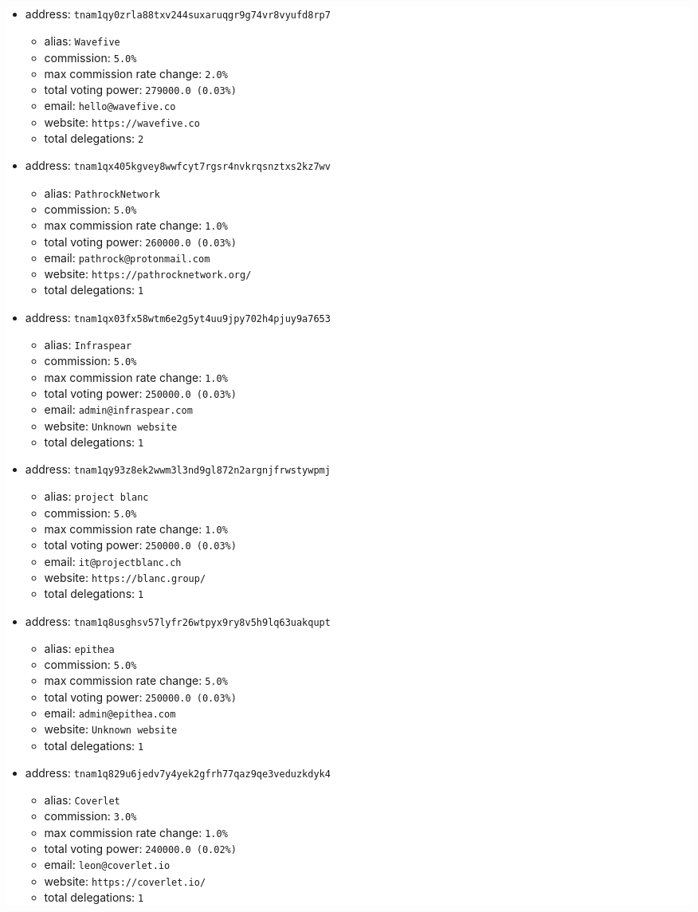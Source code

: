 - address: `tnam1qy0zrla88txv244suxaruqgr9g74vr8vyufd8rp7`
    - alias: `Wavefive`
    - commission: `5.0%`
    - max commission rate change: `2.0%`
    - total voting power: `279000.0 (0.03%)`
    - email: `hello@wavefive.co`
    - website: `https://wavefive.co`
    - total delegations: `2`

- address: `tnam1qx405kgvey8wwfcyt7rgsr4nvkrqsnztxs2kz7wv`
    - alias: `PathrockNetwork`
    - commission: `5.0%`
    - max commission rate change: `1.0%`
    - total voting power: `260000.0 (0.03%)`
    - email: `pathrock@protonmail.com`
    - website: `https://pathrocknetwork.org/`
    - total delegations: `1`

- address: `tnam1qx03fx58wtm6e2g5yt4uu9jpy702h4pjuy9a7653`
    - alias: `Infraspear`
    - commission: `5.0%`
    - max commission rate change: `1.0%`
    - total voting power: `250000.0 (0.03%)`
    - email: `admin@infraspear.com`
    - website: `Unknown website`
    - total delegations: `1`

- address: `tnam1qy93z8ek2wwm3l3nd9gl872n2argnjfrwstywpmj`
    - alias: `project blanc`
    - commission: `5.0%`
    - max commission rate change: `1.0%`
    - total voting power: `250000.0 (0.03%)`
    - email: `it@projectblanc.ch`
    - website: `https://blanc.group/`
    - total delegations: `1`

- address: `tnam1q8usghsv57lyfr26wtpyx9ry8v5h9lq63uakqupt`
    - alias: `epithea`
    - commission: `5.0%`
    - max commission rate change: `5.0%`
    - total voting power: `250000.0 (0.03%)`
    - email: `admin@epithea.com`
    - website: `Unknown website`
    - total delegations: `1`

- address: `tnam1q829u6jedv7y4yek2gfrh77qaz9qe3veduzkdyk4`
    - alias: `Coverlet`
    - commission: `3.0%`
    - max commission rate change: `1.0%`
    - total voting power: `240000.0 (0.02%)`
    - email: `leon@coverlet.io`
    - website: `https://coverlet.io/`
    - total delegations: `1`
